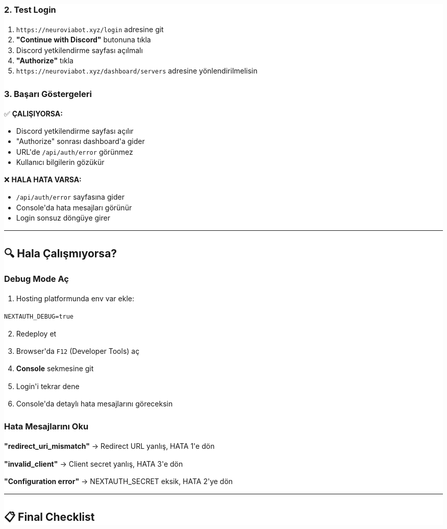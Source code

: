 ### 2. Test Login
1. `https://neuroviabot.xyz/login` adresine git
2. **"Continue with Discord"** butonuna tıkla
3. Discord yetkilendirme sayfası açılmalı
4. **"Authorize"** tıkla
5. `https://neuroviabot.xyz/dashboard/servers` adresine yönlendirilmelisin

### 3. Başarı Göstergeleri

✅ **ÇALIŞIYORSA:**
- Discord yetkilendirme sayfası açılır
- "Authorize" sonrası dashboard'a gider
- URL'de `/api/auth/error` görünmez
- Kullanıcı bilgilerin gözükür

❌ **HALA HATA VARSA:**
- `/api/auth/error` sayfasına gider
- Console'da hata mesajları görünür
- Login sonsuz döngüye girer

---

## 🔍 Hala Çalışmıyorsa?

### Debug Mode Aç

1. Hosting platformunda env var ekle:
```
NEXTAUTH_DEBUG=true
```

2. Redeploy et

3. Browser'da `F12` (Developer Tools) aç

4. **Console** sekmesine git

5. Login'i tekrar dene

6. Console'da detaylı hata mesajlarını göreceksin

### Hata Mesajlarını Oku

**"redirect_uri_mismatch"**
→ Redirect URL yanlış, HATA 1'e dön

**"invalid_client"**
→ Client secret yanlış, HATA 3'e dön

**"Configuration error"**
→ NEXTAUTH_SECRET eksik, HATA 2'ye dön

---

## 📋 Final Checklist

